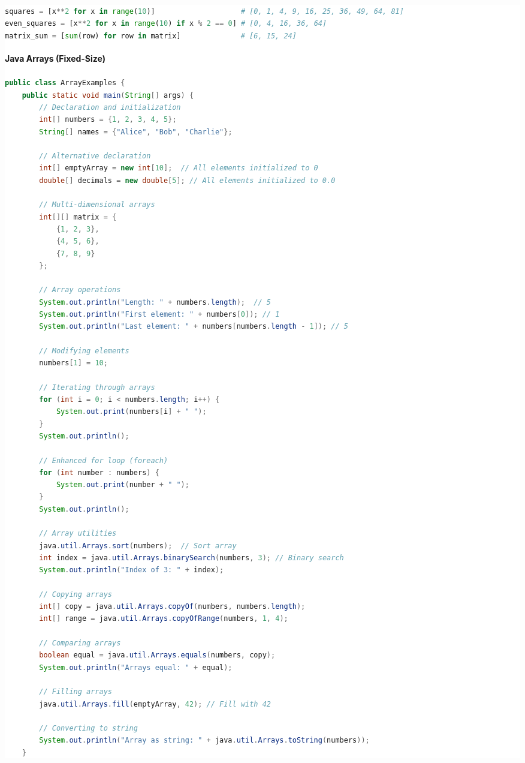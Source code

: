 ```python
squares = [x**2 for x in range(10)]                    # [0, 1, 4, 9, 16, 25, 36, 49, 64, 81]
even_squares = [x**2 for x in range(10) if x % 2 == 0] # [0, 4, 16, 36, 64]
matrix_sum = [sum(row) for row in matrix]              # [6, 15, 24]
```

#### Java Arrays (Fixed-Size)
```java
public class ArrayExamples {
    public static void main(String[] args) {
        // Declaration and initialization
        int[] numbers = {1, 2, 3, 4, 5};
        String[] names = {"Alice", "Bob", "Charlie"};
        
        // Alternative declaration
        int[] emptyArray = new int[10];  // All elements initialized to 0
        double[] decimals = new double[5]; // All elements initialized to 0.0
        
        // Multi-dimensional arrays
        int[][] matrix = {
            {1, 2, 3},
            {4, 5, 6},
            {7, 8, 9}
        };
        
        // Array operations
        System.out.println("Length: " + numbers.length);  // 5
        System.out.println("First element: " + numbers[0]); // 1
        System.out.println("Last element: " + numbers[numbers.length - 1]); // 5
        
        // Modifying elements
        numbers[1] = 10;
        
        // Iterating through arrays
        for (int i = 0; i < numbers.length; i++) {
            System.out.print(numbers[i] + " ");
        }
        System.out.println();
        
        // Enhanced for loop (foreach)
        for (int number : numbers) {
            System.out.print(number + " ");
        }
        System.out.println();
        
        // Array utilities
        java.util.Arrays.sort(numbers);  // Sort array
        int index = java.util.Arrays.binarySearch(numbers, 3); // Binary search
        System.out.println("Index of 3: " + index);
        
        // Copying arrays
        int[] copy = java.util.Arrays.copyOf(numbers, numbers.length);
        int[] range = java.util.Arrays.copyOfRange(numbers, 1, 4);
        
        // Comparing arrays
        boolean equal = java.util.Arrays.equals(numbers, copy);
        System.out.println("Arrays equal: " + equal);
        
        // Filling arrays
        java.util.Arrays.fill(emptyArray, 42); // Fill with 42
        
        // Converting to string
        System.out.println("Array as string: " + java.util.Arrays.toString(numbers));
    }
```